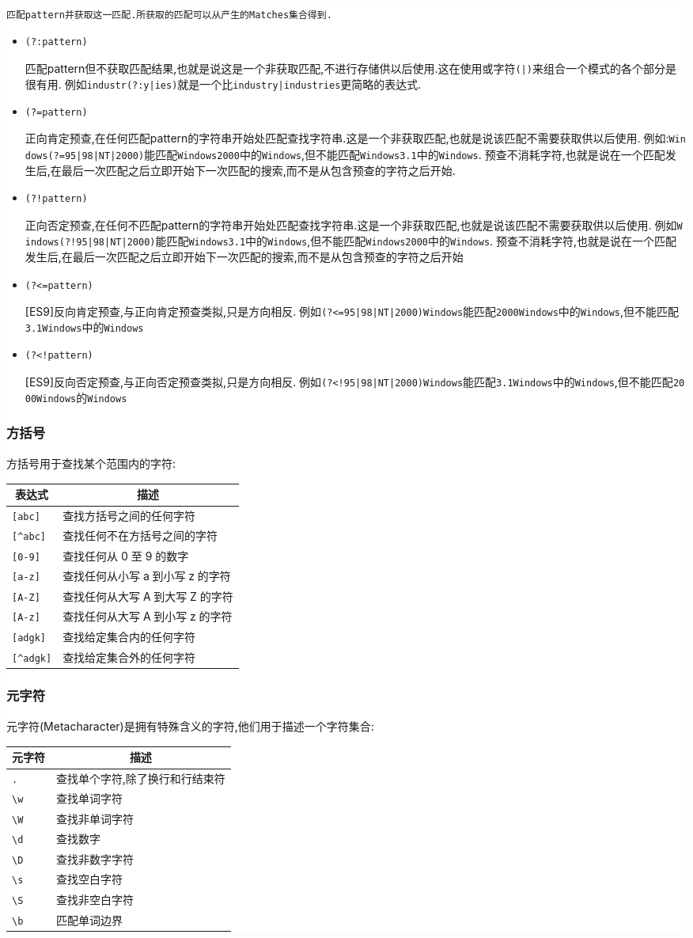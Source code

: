     匹配pattern并获取这一匹配.所获取的匹配可以从产生的Matches集合得到.
    
+ `(?:pattern)`

    匹配pattern但不获取匹配结果,也就是说这是一个非获取匹配,不进行存储供以后使用.这在使用或字符`(|)`来组合一个模式的各个部分是很有用.
    例如`industr(?:y|ies)`就是一个比`industry|industries`更简略的表达式.
    
+ `(?=pattern)`

    正向肯定预查,在任何匹配pattern的字符串开始处匹配查找字符串.这是一个非获取匹配,也就是说该匹配不需要获取供以后使用.
    例如:`Windows(?=95|98|NT|2000)`能匹配`Windows2000`中的`Windows`,但不能匹配`Windows3.1`中的`Windows`.
    预查不消耗字符,也就是说在一个匹配发生后,在最后一次匹配之后立即开始下一次匹配的搜索,而不是从包含预查的字符之后开始.

+ `(?!pattern)`
    
    正向否定预查,在任何不匹配pattern的字符串开始处匹配查找字符串.这是一个非获取匹配,也就是说该匹配不需要获取供以后使用.
    例如`Windows(?!95|98|NT|2000)`能匹配`Windows3.1`中的`Windows`,但不能匹配`Windows2000`中的`Windows`.
    预查不消耗字符,也就是说在一个匹配发生后,在最后一次匹配之后立即开始下一次匹配的搜索,而不是从包含预查的字符之后开始
    
+ `(?<=pattern)`

    [ES9]反向肯定预查,与正向肯定预查类拟,只是方向相反.
    例如`(?<=95|98|NT|2000)Windows`能匹配`2000Windows`中的`Windows`,但不能匹配`3.1Windows`中的`Windows`
    
+ `(?<!pattern)`

    [ES9]反向否定预查,与正向否定预查类拟,只是方向相反.
    例如`(?<!95|98|NT|2000)Windows`能匹配`3.1Windows`中的`Windows`,但不能匹配`2000Windows`的`Windows`

### 方括号

方括号用于查找某个范围内的字符:

| 表达式    | 描述                             |
| --------- | -------------------------------- |
| `[abc]`   | 查找方括号之间的任何字符         |
| `[^abc]`  | 查找任何不在方括号之间的字符     |
| `[0-9]`   | 查找任何从 0 至 9 的数字         |
| `[a-z]`   | 查找任何从小写 a 到小写 z 的字符 |
| `[A-Z]`   | 查找任何从大写 A 到大写 Z 的字符 |
| `[A-z]`   | 查找任何从大写 A 到小写 z 的字符 |
| `[adgk]`  | 查找给定集合内的任何字符         |
| `[^adgk]` | 查找给定集合外的任何字符         |

### 元字符

元字符(Metacharacter)是拥有特殊含义的字符,他们用于描述一个字符集合:

| 元字符   | 描述                                      |
| -------- | ----------------------------------------- |
| `.`      | 查找单个字符,除了换行和行结束符           |
| `\w`     | 查找单词字符                              |
| `\W`     | 查找非单词字符                            |
| `\d`     | 查找数字                                  |
| `\D`     | 查找非数字字符                            |
| `\s`     | 查找空白字符                              |
| `\S`     | 查找非空白字符                            |
| `\b`     | 匹配单词边界                              |
